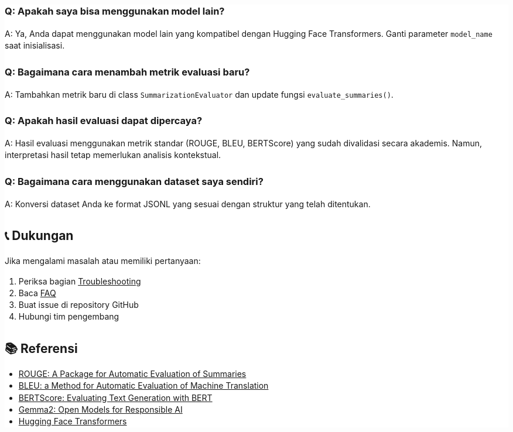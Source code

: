 ### Q: Apakah saya bisa menggunakan model lain?
A: Ya, Anda dapat menggunakan model lain yang kompatibel dengan Hugging Face Transformers. Ganti parameter `model_name` saat inisialisasi.

### Q: Bagaimana cara menambah metrik evaluasi baru?
A: Tambahkan metrik baru di class `SummarizationEvaluator` dan update fungsi `evaluate_summaries()`.

### Q: Apakah hasil evaluasi dapat dipercaya?
A: Hasil evaluasi menggunakan metrik standar (ROUGE, BLEU, BERTScore) yang sudah divalidasi secara akademis. Namun, interpretasi hasil tetap memerlukan analisis kontekstual.

### Q: Bagaimana cara menggunakan dataset saya sendiri?
A: Konversi dataset Anda ke format JSONL yang sesuai dengan struktur yang telah ditentukan.

## 📞 Dukungan

Jika mengalami masalah atau memiliki pertanyaan:

1. Periksa bagian [Troubleshooting](#troubleshooting)
2. Baca [FAQ](#faq)
3. Buat issue di repository GitHub
4. Hubungi tim pengembang

## 📚 Referensi

- [ROUGE: A Package for Automatic Evaluation of Summaries](https://aclanthology.org/W04-1013/)
- [BLEU: a Method for Automatic Evaluation of Machine Translation](https://aclanthology.org/P02-1040/)
- [BERTScore: Evaluating Text Generation with BERT](https://arxiv.org/abs/1904.09675)
- [Gemma2: Open Models for Responsible AI](https://ai.google.dev/gemma)
- [Hugging Face Transformers](https://huggingface.co/docs/transformers/)